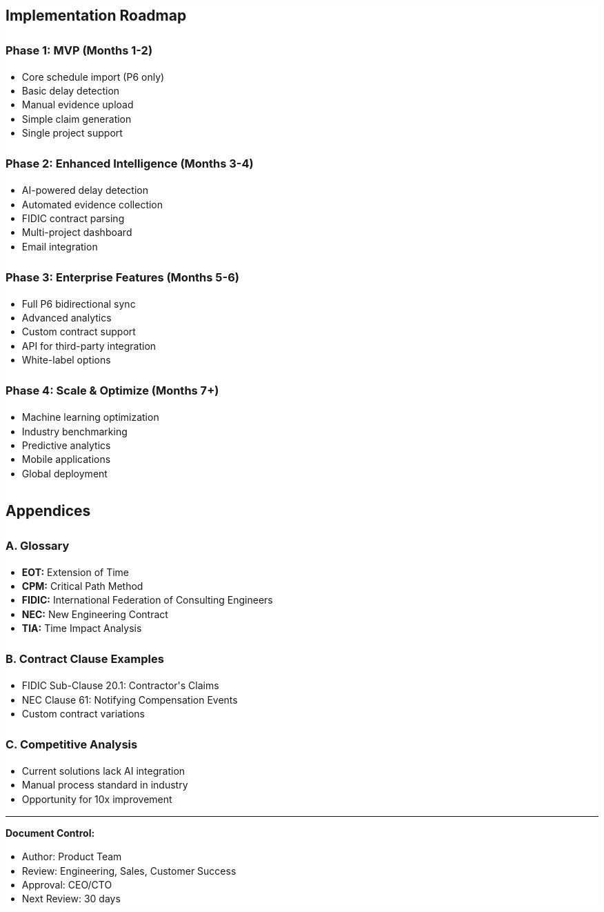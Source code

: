 ## Implementation Roadmap

### Phase 1: MVP (Months 1-2)
- Core schedule import (P6 only)
- Basic delay detection
- Manual evidence upload
- Simple claim generation
- Single project support

### Phase 2: Enhanced Intelligence (Months 3-4)
- AI-powered delay detection
- Automated evidence collection
- FIDIC contract parsing
- Multi-project dashboard
- Email integration

### Phase 3: Enterprise Features (Months 5-6)
- Full P6 bidirectional sync
- Advanced analytics
- Custom contract support
- API for third-party integration
- White-label options

### Phase 4: Scale & Optimize (Months 7+)
- Machine learning optimization
- Industry benchmarking
- Predictive analytics
- Mobile applications
- Global deployment

## Appendices

### A. Glossary
- **EOT:** Extension of Time
- **CPM:** Critical Path Method
- **FIDIC:** International Federation of Consulting Engineers
- **NEC:** New Engineering Contract
- **TIA:** Time Impact Analysis

### B. Contract Clause Examples
- FIDIC Sub-Clause 20.1: Contractor's Claims
- NEC Clause 61: Notifying Compensation Events
- Custom contract variations

### C. Competitive Analysis
- Current solutions lack AI integration
- Manual process standard in industry
- Opportunity for 10x improvement

---

**Document Control:**
- Author: Product Team
- Review: Engineering, Sales, Customer Success
- Approval: CEO/CTO
- Next Review: 30 days